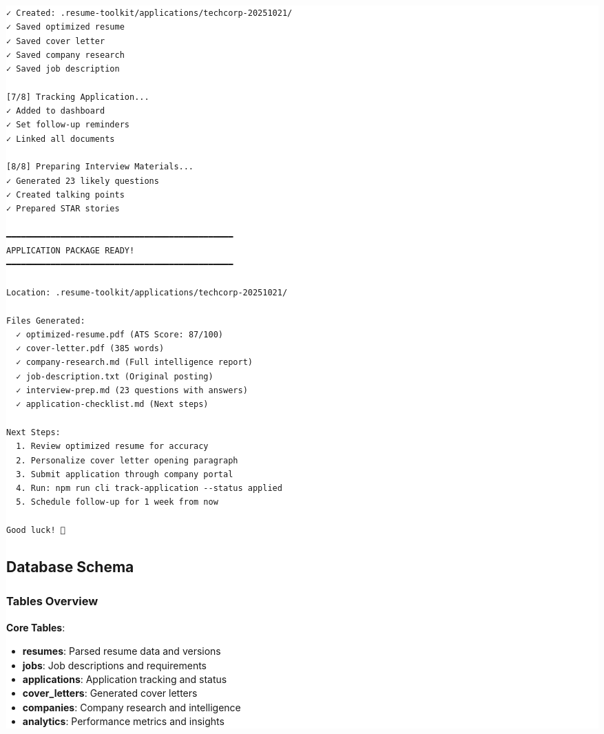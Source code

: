 ```text
✓ Created: .resume-toolkit/applications/techcorp-20251021/
✓ Saved optimized resume
✓ Saved cover letter
✓ Saved company research
✓ Saved job description

[7/8] Tracking Application...
✓ Added to dashboard
✓ Set follow-up reminders
✓ Linked all documents

[8/8] Preparing Interview Materials...
✓ Generated 23 likely questions
✓ Created talking points
✓ Prepared STAR stories

━━━━━━━━━━━━━━━━━━━━━━━━━━━━━━━━━━━━━━━━━━━━━━
APPLICATION PACKAGE READY!
━━━━━━━━━━━━━━━━━━━━━━━━━━━━━━━━━━━━━━━━━━━━━━

Location: .resume-toolkit/applications/techcorp-20251021/

Files Generated:
  ✓ optimized-resume.pdf (ATS Score: 87/100)
  ✓ cover-letter.pdf (385 words)
  ✓ company-research.md (Full intelligence report)
  ✓ job-description.txt (Original posting)
  ✓ interview-prep.md (23 questions with answers)
  ✓ application-checklist.md (Next steps)

Next Steps:
  1. Review optimized resume for accuracy
  2. Personalize cover letter opening paragraph
  3. Submit application through company portal
  4. Run: npm run cli track-application --status applied
  5. Schedule follow-up for 1 week from now

Good luck! 🚀
```

## Database Schema

### Tables Overview

**Core Tables**:

- **resumes**: Parsed resume data and versions
- **jobs**: Job descriptions and requirements
- **applications**: Application tracking and status
- **cover_letters**: Generated cover letters
- **companies**: Company research and intelligence
- **analytics**: Performance metrics and insights
